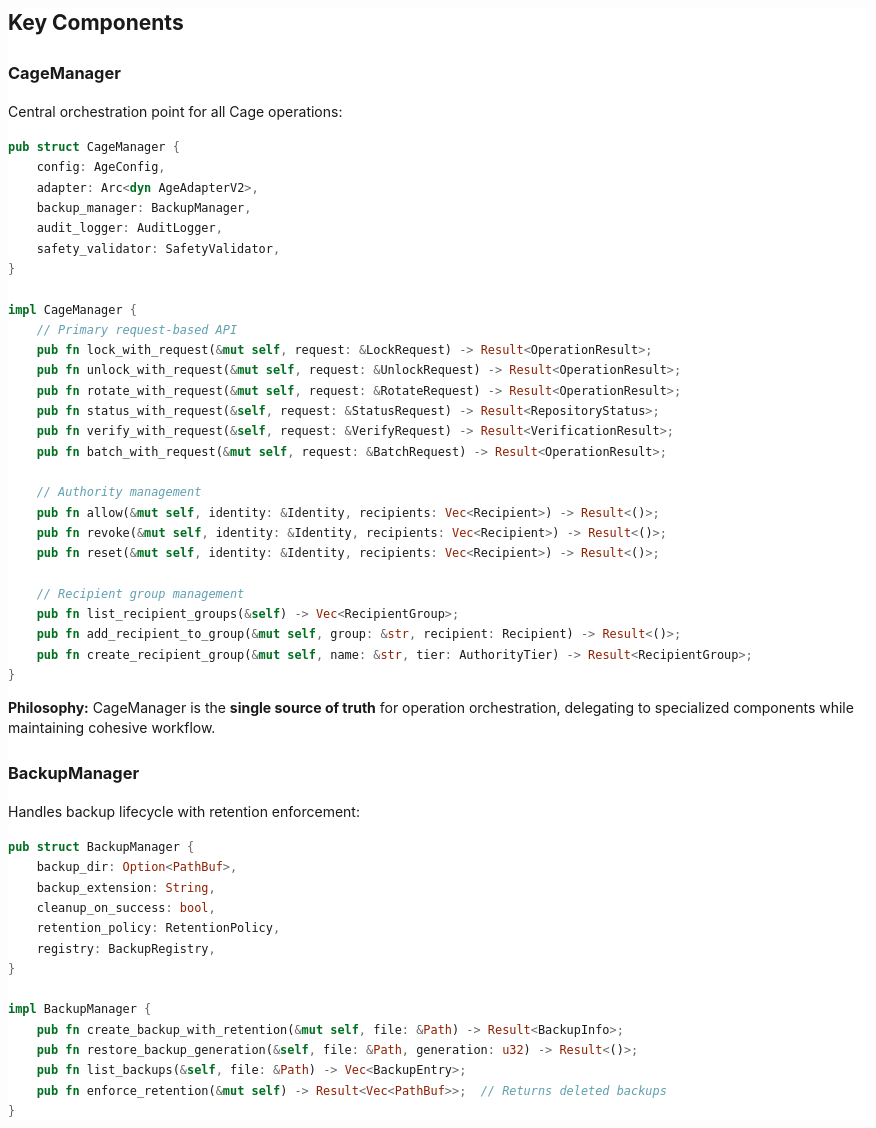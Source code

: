## Key Components

### CageManager
Central orchestration point for all Cage operations:
```rust
pub struct CageManager {
    config: AgeConfig,
    adapter: Arc<dyn AgeAdapterV2>,
    backup_manager: BackupManager,
    audit_logger: AuditLogger,
    safety_validator: SafetyValidator,
}

impl CageManager {
    // Primary request-based API
    pub fn lock_with_request(&mut self, request: &LockRequest) -> Result<OperationResult>;
    pub fn unlock_with_request(&mut self, request: &UnlockRequest) -> Result<OperationResult>;
    pub fn rotate_with_request(&mut self, request: &RotateRequest) -> Result<OperationResult>;
    pub fn status_with_request(&self, request: &StatusRequest) -> Result<RepositoryStatus>;
    pub fn verify_with_request(&self, request: &VerifyRequest) -> Result<VerificationResult>;
    pub fn batch_with_request(&mut self, request: &BatchRequest) -> Result<OperationResult>;

    // Authority management
    pub fn allow(&mut self, identity: &Identity, recipients: Vec<Recipient>) -> Result<()>;
    pub fn revoke(&mut self, identity: &Identity, recipients: Vec<Recipient>) -> Result<()>;
    pub fn reset(&mut self, identity: &Identity, recipients: Vec<Recipient>) -> Result<()>;

    // Recipient group management
    pub fn list_recipient_groups(&self) -> Vec<RecipientGroup>;
    pub fn add_recipient_to_group(&mut self, group: &str, recipient: Recipient) -> Result<()>;
    pub fn create_recipient_group(&mut self, name: &str, tier: AuthorityTier) -> Result<RecipientGroup>;
}
```

**Philosophy:** CageManager is the **single source of truth** for operation orchestration, delegating to specialized components while maintaining cohesive workflow.

### BackupManager
Handles backup lifecycle with retention enforcement:
```rust
pub struct BackupManager {
    backup_dir: Option<PathBuf>,
    backup_extension: String,
    cleanup_on_success: bool,
    retention_policy: RetentionPolicy,
    registry: BackupRegistry,
}

impl BackupManager {
    pub fn create_backup_with_retention(&mut self, file: &Path) -> Result<BackupInfo>;
    pub fn restore_backup_generation(&self, file: &Path, generation: u32) -> Result<()>;
    pub fn list_backups(&self, file: &Path) -> Vec<BackupEntry>;
    pub fn enforce_retention(&mut self) -> Result<Vec<PathBuf>>;  // Returns deleted backups
}
```
